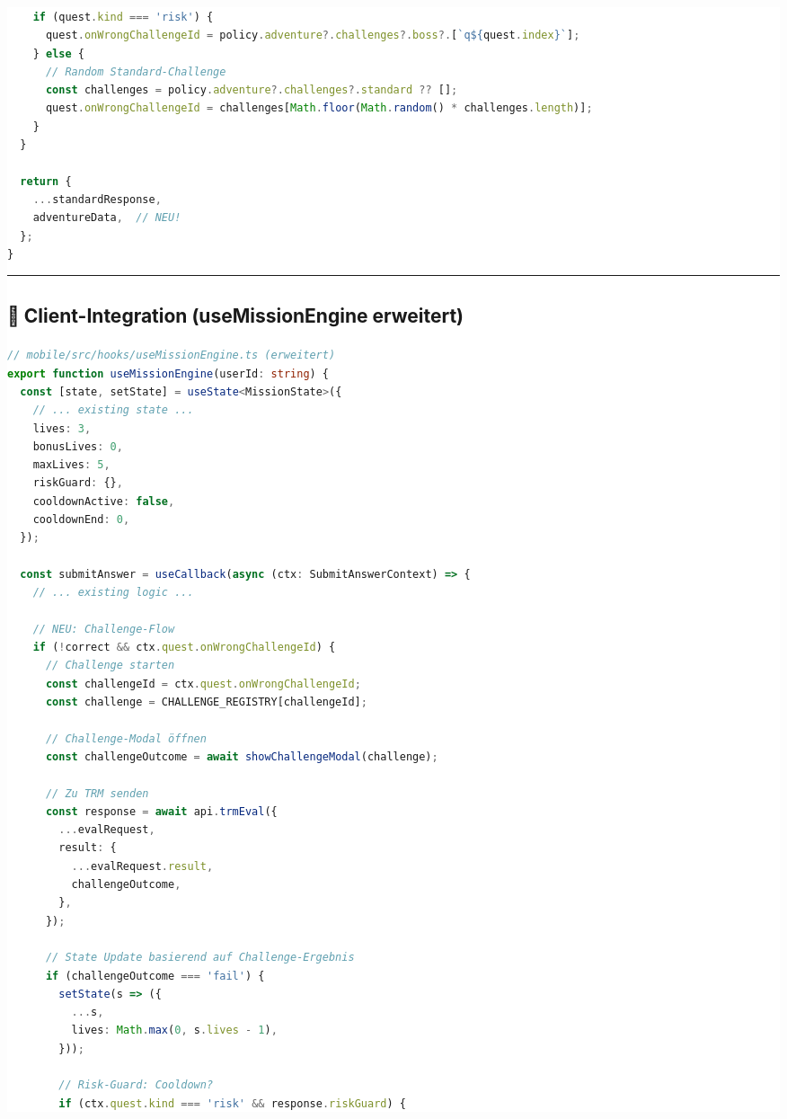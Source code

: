 ```typescript
    if (quest.kind === 'risk') {
      quest.onWrongChallengeId = policy.adventure?.challenges?.boss?.[`q${quest.index}`];
    } else {
      // Random Standard-Challenge
      const challenges = policy.adventure?.challenges?.standard ?? [];
      quest.onWrongChallengeId = challenges[Math.floor(Math.random() * challenges.length)];
    }
  }
  
  return {
    ...standardResponse,
    adventureData,  // NEU!
  };
}
```

---

## 📱 Client-Integration (useMissionEngine erweitert)

```typescript
// mobile/src/hooks/useMissionEngine.ts (erweitert)
export function useMissionEngine(userId: string) {
  const [state, setState] = useState<MissionState>({
    // ... existing state ...
    lives: 3,
    bonusLives: 0,
    maxLives: 5,
    riskGuard: {},
    cooldownActive: false,
    cooldownEnd: 0,
  });

  const submitAnswer = useCallback(async (ctx: SubmitAnswerContext) => {
    // ... existing logic ...
    
    // NEU: Challenge-Flow
    if (!correct && ctx.quest.onWrongChallengeId) {
      // Challenge starten
      const challengeId = ctx.quest.onWrongChallengeId;
      const challenge = CHALLENGE_REGISTRY[challengeId];
      
      // Challenge-Modal öffnen
      const challengeOutcome = await showChallengeModal(challenge);
      
      // Zu TRM senden
      const response = await api.trmEval({
        ...evalRequest,
        result: {
          ...evalRequest.result,
          challengeOutcome,
        },
      });
      
      // State Update basierend auf Challenge-Ergebnis
      if (challengeOutcome === 'fail') {
        setState(s => ({
          ...s,
          lives: Math.max(0, s.lives - 1),
        }));
        
        // Risk-Guard: Cooldown?
        if (ctx.quest.kind === 'risk' && response.riskGuard) {
```